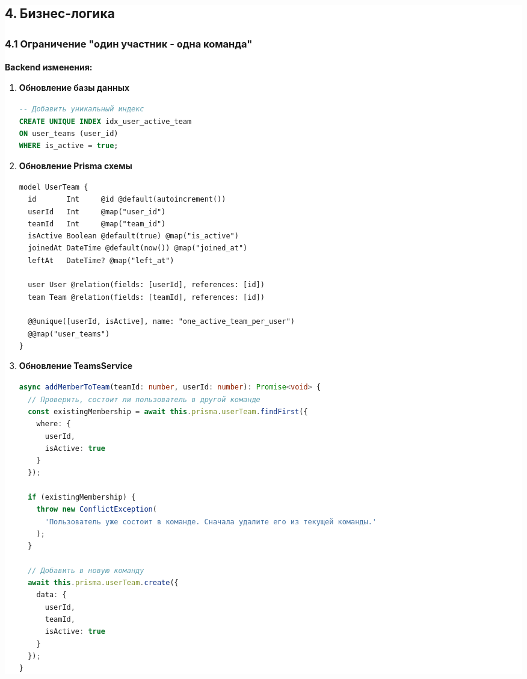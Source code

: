 
## 4. Бизнес-логика

### 4.1 Ограничение "один участник - одна команда"

**Backend изменения:**

1. **Обновление базы данных**
   ```sql
   -- Добавить уникальный индекс
   CREATE UNIQUE INDEX idx_user_active_team 
   ON user_teams (user_id) 
   WHERE is_active = true;
   ```

2. **Обновление Prisma схемы**
   ```prisma
   model UserTeam {
     id       Int     @id @default(autoincrement())
     userId   Int     @map("user_id")
     teamId   Int     @map("team_id")
     isActive Boolean @default(true) @map("is_active")
     joinedAt DateTime @default(now()) @map("joined_at")
     leftAt   DateTime? @map("left_at")
     
     user User @relation(fields: [userId], references: [id])
     team Team @relation(fields: [teamId], references: [id])
     
     @@unique([userId, isActive], name: "one_active_team_per_user")
     @@map("user_teams")
   }
   ```

3. **Обновление TeamsService**
   ```typescript
   async addMemberToTeam(teamId: number, userId: number): Promise<void> {
     // Проверить, состоит ли пользователь в другой команде
     const existingMembership = await this.prisma.userTeam.findFirst({
       where: {
         userId,
         isActive: true
       }
     });
     
     if (existingMembership) {
       throw new ConflictException(
         'Пользователь уже состоит в команде. Сначала удалите его из текущей команды.'
       );
     }
     
     // Добавить в новую команду
     await this.prisma.userTeam.create({
       data: {
         userId,
         teamId,
         isActive: true
       }
     });
   }
   ```
